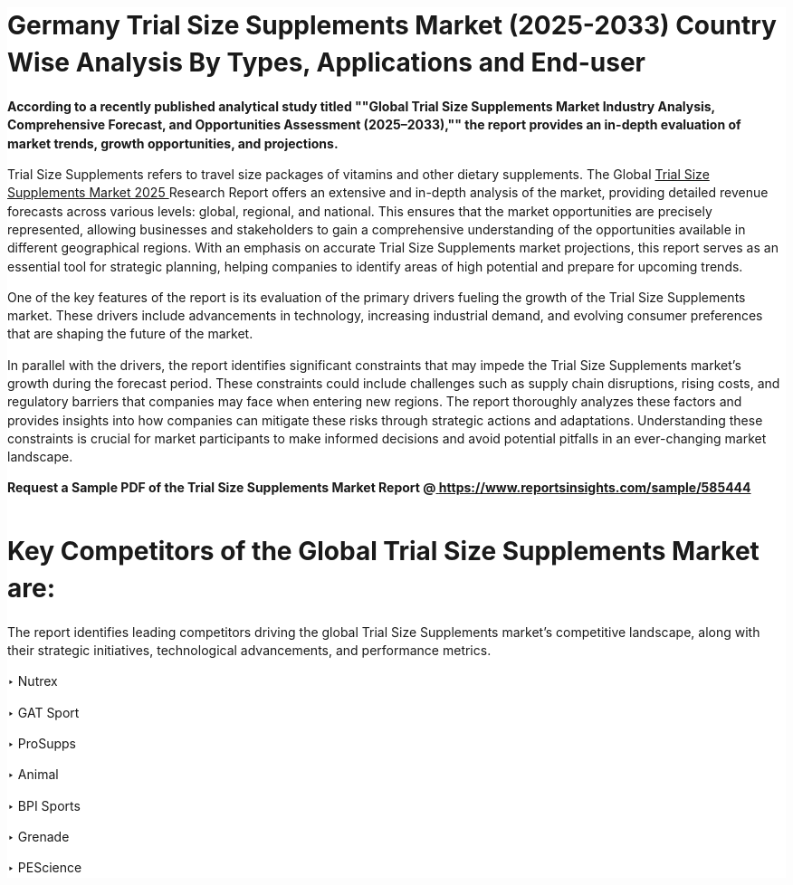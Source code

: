 # Germany Trial Size Supplements Market (2025-2033) Country Wise Analysis By Types, Applications and End-user

<strong>According to a recently published analytical study titled ""Global Trial Size Supplements Market Industry Analysis, Comprehensive Forecast, and Opportunities Assessment (2025–2033),"" the report provides an in-depth evaluation of market trends, growth opportunities, and projections.</strong>

Trial Size Supplements refers to travel size packages of vitamins and other dietary supplements. The Global <a href=https://www.reportsinsights.com/sample/585444>Trial Size Supplements Market 2025 </a> Research Report offers an extensive and in-depth analysis of the market, providing detailed revenue forecasts across various levels: global, regional, and national. This ensures that the market opportunities are precisely represented, allowing businesses and stakeholders to gain a comprehensive understanding of the opportunities available in different geographical regions. With an emphasis on accurate Trial Size Supplements market projections, this report serves as an essential tool for strategic planning, helping companies to identify areas of high potential and prepare for upcoming trends.

One of the key features of the report is its evaluation of the primary drivers fueling the growth of the Trial Size Supplements market. These drivers include advancements in technology, increasing industrial demand, and evolving consumer preferences that are shaping the future of the market. 

In parallel with the drivers, the report identifies significant constraints that may impede the Trial Size Supplements market’s growth during the forecast period. These constraints could include challenges such as supply chain disruptions, rising costs, and regulatory barriers that companies may face when entering new regions. The report thoroughly analyzes these factors and provides insights into how companies can mitigate these risks through strategic actions and adaptations. Understanding these constraints is crucial for market participants to make informed decisions and avoid potential pitfalls in an ever-changing market landscape.

<strong>Request a Sample PDF of the Trial Size Supplements Market Report </strong><strong>@<a href=https://www.reportsinsights.com/sample/585444> https://www.reportsinsights.com/sample/585444</a></strong></font>

# <strong>Key Competitors of the Global Trial Size Supplements Market are:</strong>

The report identifies leading competitors driving the global Trial Size Supplements market’s competitive landscape, along with their strategic initiatives, technological advancements, and performance metrics.

‣ Nutrex

‣ GAT Sport

‣ ProSupps

‣ Animal

‣ BPI Sports

‣ Grenade

‣ PEScience
